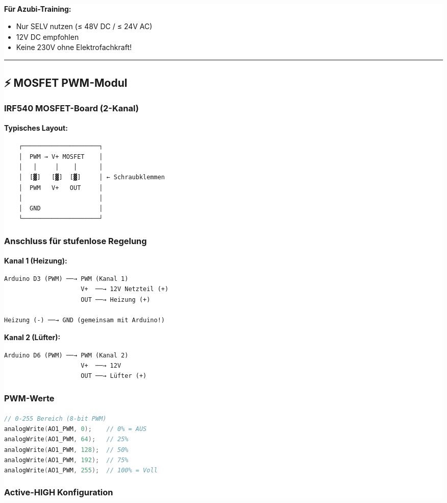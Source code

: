 **Für Azubi-Training:**
- Nur SELV nutzen (≤ 48V DC / ≤ 24V AC)
- 12V DC empfohlen
- Keine 230V ohne Elektrofachkraft!

---

## ⚡ MOSFET PWM-Modul

### IRF540 MOSFET-Board (2-Kanal)

**Typisches Layout:**
```
    ┌─────────────────────┐
    │  PWM → V+ MOSFET    │
    │   │     │    │      │
    │  [▓]   [▓]  [▓]     │ ← Schraubklemmen
    │  PWM   V+   OUT     │
    │                     │
    │  GND                │
    └─────────────────────┘
```

### Anschluss für stufenlose Regelung

**Kanal 1 (Heizung):**
```
Arduino D3 (PWM) ──→ PWM (Kanal 1)
                     V+  ──→ 12V Netzteil (+)
                     OUT ──→ Heizung (+)
                     
Heizung (-) ──→ GND (gemeinsam mit Arduino!)
```

**Kanal 2 (Lüfter):**
```
Arduino D6 (PWM) ──→ PWM (Kanal 2)
                     V+  ──→ 12V
                     OUT ──→ Lüfter (+)
```

### PWM-Werte

```cpp
// 0-255 Bereich (8-bit PWM)
analogWrite(AO1_PWM, 0);    // 0% = AUS
analogWrite(AO1_PWM, 64);   // 25%
analogWrite(AO1_PWM, 128);  // 50%
analogWrite(AO1_PWM, 192);  // 75%
analogWrite(AO1_PWM, 255);  // 100% = Voll
```

### Active-HIGH Konfiguration
